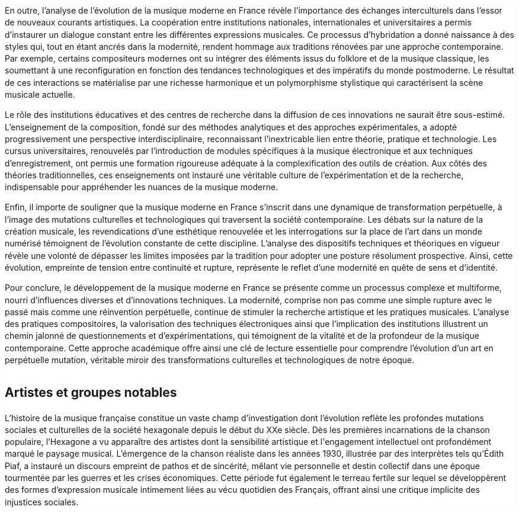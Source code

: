 En outre, l’analyse de l’évolution de la musique moderne en France révèle l’importance des échanges
interculturels dans l’essor de nouveaux courants artistiques. La coopération entre institutions
nationales, internationales et universitaires a permis d’instaurer un dialogue constant entre les
différentes expressions musicales. Ce processus d’hybridation a donné naissance à des styles qui,
tout en étant ancrés dans la modernité, rendent hommage aux traditions rénovées par une approche
contemporaine. Par exemple, certains compositeurs modernes ont su intégrer des éléments issus du
folklore et de la musique classique, les soumettant à une reconfiguration en fonction des tendances
technologiques et des impératifs du monde postmoderne. Le résultat de ces interactions se
matérialise par une richesse harmonique et un polymorphisme stylistique qui caractérisent la scène
musicale actuelle.

Le rôle des institutions éducatives et des centres de recherche dans la diffusion de ces innovations
ne saurait être sous-estimé. L’enseignement de la composition, fondé sur des méthodes analytiques et
des approches expérimentales, a adopté progressivement une perspective interdisciplinaire,
reconnaissant l’inextricable lien entre théorie, pratique et technologie. Les cursus universitaires,
renouvelés par l’introduction de modules spécifiques à la musique électronique et aux techniques
d’enregistrement, ont permis une formation rigoureuse adéquate à la complexification des outils de
création. Aux côtés des théories traditionnelles, ces enseignements ont instauré une véritable
culture de l’expérimentation et de la recherche, indispensable pour appréhender les nuances de la
musique moderne.

Enfin, il importe de souligner que la musique moderne en France s’inscrit dans une dynamique de
transformation perpétuelle, à l’image des mutations culturelles et technologiques qui traversent la
société contemporaine. Les débats sur la nature de la création musicale, les revendications d’une
esthétique renouvelée et les interrogations sur la place de l’art dans un monde numérisé témoignent
de l’évolution constante de cette discipline. L’analyse des dispositifs techniques et théoriques en
vigueur révèle une volonté de dépasser les limites imposées par la tradition pour adopter une
posture résolument prospective. Ainsi, cette évolution, empreinte de tension entre continuité et
rupture, représente le reflet d’une modernité en quête de sens et d’identité.

Pour conclure, le développement de la musique moderne en France se présente comme un processus
complexe et multiforme, nourri d’influences diverses et d’innovations techniques. La modernité,
comprise non pas comme une simple rupture avec le passé mais comme une réinvention perpétuelle,
continue de stimuler la recherche artistique et les pratiques musicales. L’analyse des pratiques
compositoires, la valorisation des techniques électroniques ainsi que l’implication des institutions
illustrent un chemin jalonné de questionnements et d’expérimentations, qui témoignent de la vitalité
et de la profondeur de la musique contemporaine. Cette approche académique offre ainsi une clé de
lecture essentielle pour comprendre l’évolution d’un art en perpétuelle mutation, véritable miroir
des transformations culturelles et technologiques de notre époque.

## Artistes et groupes notables

L’histoire de la musique française constitue un vaste champ d’investigation dont l’évolution reflète
les profondes mutations sociales et culturelles de la société hexagonale depuis le début du XXe
siècle. Dès les premières incarnations de la chanson populaire, l’Hexagone a vu apparaître des
artistes dont la sensibilité artistique et l'engagement intellectuel ont profondément marqué le
paysage musical. L’émergence de la chanson réaliste dans les années 1930, illustrée par des
interprètes tels qu’Édith Piaf, a instauré un discours empreint de pathos et de sincérité, mêlant
vie personnelle et destin collectif dans une époque tourmentée par les guerres et les crises
économiques. Cette période fut également le terreau fertile sur lequel se développèrent des formes
d’expression musicale intimement liées au vécu quotidien des Français, offrant ainsi une critique
implicite des injustices sociales.
